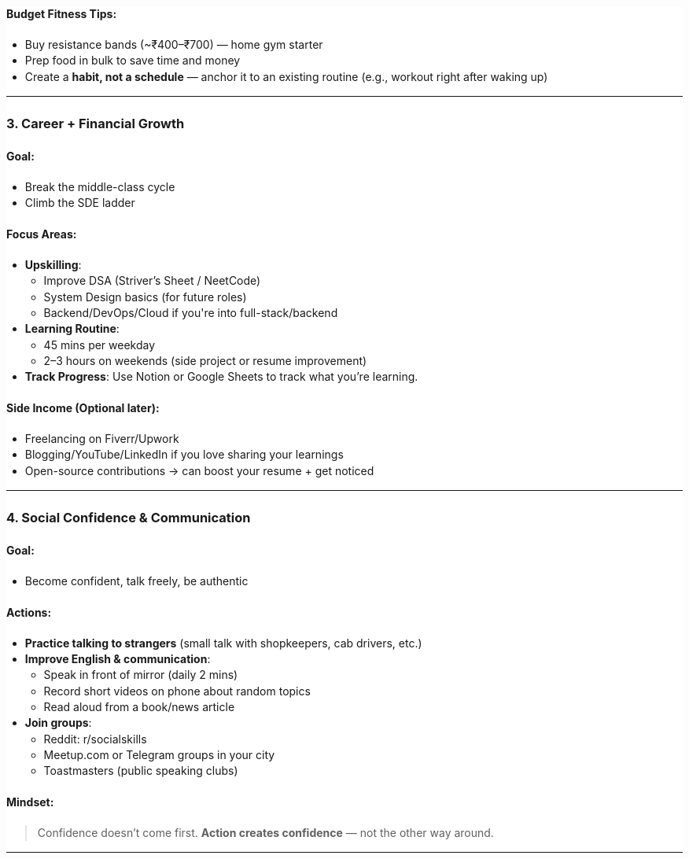 #### Budget Fitness Tips:
- Buy resistance bands (~₹400–₹700) — home gym starter
- Prep food in bulk to save time and money
- Create a **habit, not a schedule** — anchor it to an existing routine (e.g., workout right after waking up)

---

### **3. Career + Financial Growth**

#### Goal:
- Break the middle-class cycle
- Climb the SDE ladder

#### Focus Areas:
- **Upskilling**:
  - Improve DSA (Striver’s Sheet / NeetCode)
  - System Design basics (for future roles)
  - Backend/DevOps/Cloud if you're into full-stack/backend
- **Learning Routine**:
  - 45 mins per weekday
  - 2–3 hours on weekends (side project or resume improvement)
- **Track Progress**: Use Notion or Google Sheets to track what you’re learning.

#### Side Income (Optional later):
- Freelancing on Fiverr/Upwork
- Blogging/YouTube/LinkedIn if you love sharing your learnings
- Open-source contributions → can boost your resume + get noticed

---

### **4. Social Confidence & Communication**

#### Goal:
- Become confident, talk freely, be authentic

#### Actions:
- **Practice talking to strangers** (small talk with shopkeepers, cab drivers, etc.)
- **Improve English & communication**:
  - Speak in front of mirror (daily 2 mins)
  - Record short videos on phone about random topics
  - Read aloud from a book/news article
- **Join groups**:
  - Reddit: r/socialskills
  - Meetup.com or Telegram groups in your city
  - Toastmasters (public speaking clubs)

#### Mindset:
> Confidence doesn’t come first. **Action creates confidence** — not the other way around.

---
